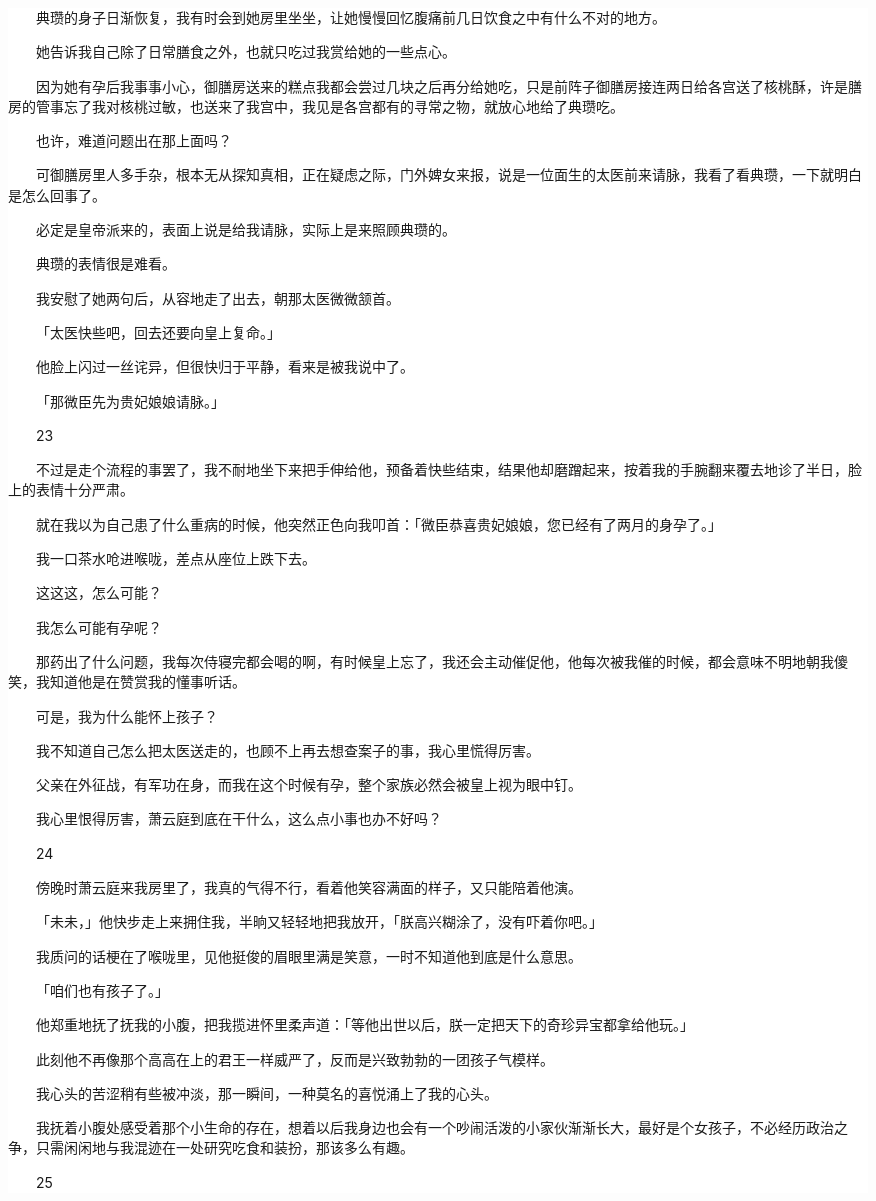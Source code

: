 &emsp;&emsp;典瓒的身子日渐恢复，我有时会到她房里坐坐，让她慢慢回忆腹痛前几日饮食之中有什么不对的地方。  
  
&emsp;&emsp;她告诉我自己除了日常膳食之外，也就只吃过我赏给她的一些点心。  
  
&emsp;&emsp;因为她有孕后我事事小心，御膳房送来的糕点我都会尝过几块之后再分给她吃，只是前阵子御膳房接连两日给各宫送了核桃酥，许是膳房的管事忘了我对核桃过敏，也送来了我宫中，我见是各宫都有的寻常之物，就放心地给了典瓒吃。  
  
&emsp;&emsp;也许，难道问题出在那上面吗？  
  
&emsp;&emsp;可御膳房里人多手杂，根本无从探知真相，正在疑虑之际，门外婢女来报，说是一位面生的太医前来请脉，我看了看典瓒，一下就明白是怎么回事了。  
  
&emsp;&emsp;必定是皇帝派来的，表面上说是给我请脉，实际上是来照顾典瓒的。  
  
&emsp;&emsp;典瓒的表情很是难看。  
  
&emsp;&emsp;我安慰了她两句后，从容地走了出去，朝那太医微微颔首。  
  
&emsp;&emsp;「太医快些吧，回去还要向皇上复命。」  
  
&emsp;&emsp;他脸上闪过一丝诧异，但很快归于平静，看来是被我说中了。  
  
&emsp;&emsp;「那微臣先为贵妃娘娘请脉。」  
  
&emsp;&emsp;23  
  
&emsp;&emsp;不过是走个流程的事罢了，我不耐地坐下来把手伸给他，预备着快些结束，结果他却磨蹭起来，按着我的手腕翻来覆去地诊了半日，脸上的表情十分严肃。  
  
&emsp;&emsp;就在我以为自己患了什么重病的时候，他突然正色向我叩首：「微臣恭喜贵妃娘娘，您已经有了两月的身孕了。」  
  
&emsp;&emsp;我一口茶水呛进喉咙，差点从座位上跌下去。  
  
&emsp;&emsp;这这这，怎么可能？  
  
&emsp;&emsp;我怎么可能有孕呢？  
  
&emsp;&emsp;那药出了什么问题，我每次侍寝完都会喝的啊，有时候皇上忘了，我还会主动催促他，他每次被我催的时候，都会意味不明地朝我傻笑，我知道他是在赞赏我的懂事听话。  
  
&emsp;&emsp;可是，我为什么能怀上孩子？  
  
&emsp;&emsp;我不知道自己怎么把太医送走的，也顾不上再去想查案子的事，我心里慌得厉害。  
  
&emsp;&emsp;父亲在外征战，有军功在身，而我在这个时候有孕，整个家族必然会被皇上视为眼中钉。  
  
&emsp;&emsp;我心里恨得厉害，萧云庭到底在干什么，这么点小事也办不好吗？  
  
&emsp;&emsp;24  
  
&emsp;&emsp;傍晚时萧云庭来我房里了，我真的气得不行，看着他笑容满面的样子，又只能陪着他演。  
  
&emsp;&emsp;「未未，」他快步走上来拥住我，半晌又轻轻地把我放开，「朕高兴糊涂了，没有吓着你吧。」  
  
&emsp;&emsp;我质问的话梗在了喉咙里，见他挺俊的眉眼里满是笑意，一时不知道他到底是什么意思。  
  
&emsp;&emsp;「咱们也有孩子了。」  
  
&emsp;&emsp;他郑重地抚了抚我的小腹，把我揽进怀里柔声道：「等他出世以后，朕一定把天下的奇珍异宝都拿给他玩。」  
  
&emsp;&emsp;此刻他不再像那个高高在上的君王一样威严了，反而是兴致勃勃的一团孩子气模样。  
  
&emsp;&emsp;我心头的苦涩稍有些被冲淡，那一瞬间，一种莫名的喜悦涌上了我的心头。  
  
&emsp;&emsp;我抚着小腹处感受着那个小生命的存在，想着以后我身边也会有一个吵闹活泼的小家伙渐渐长大，最好是个女孩子，不必经历政治之争，只需闲闲地与我混迹在一处研究吃食和装扮，那该多么有趣。  
  
&emsp;&emsp;25  
  